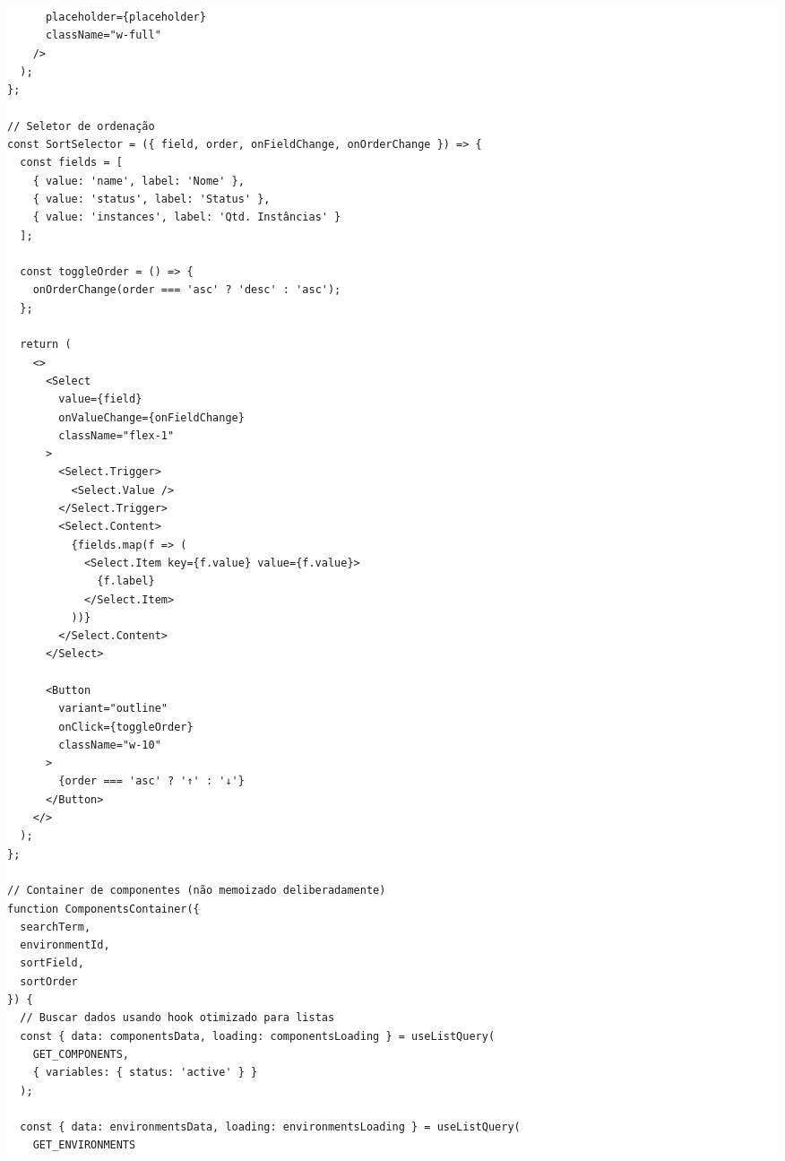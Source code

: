 ```tsx
      placeholder={placeholder}
      className="w-full"
    />
  );
};

// Seletor de ordenação
const SortSelector = ({ field, order, onFieldChange, onOrderChange }) => {
  const fields = [
    { value: 'name', label: 'Nome' },
    { value: 'status', label: 'Status' },
    { value: 'instances', label: 'Qtd. Instâncias' }
  ];
  
  const toggleOrder = () => {
    onOrderChange(order === 'asc' ? 'desc' : 'asc');
  };
  
  return (
    <>
      <Select
        value={field}
        onValueChange={onFieldChange}
        className="flex-1"
      >
        <Select.Trigger>
          <Select.Value />
        </Select.Trigger>
        <Select.Content>
          {fields.map(f => (
            <Select.Item key={f.value} value={f.value}>
              {f.label}
            </Select.Item>
          ))}
        </Select.Content>
      </Select>
      
      <Button
        variant="outline"
        onClick={toggleOrder}
        className="w-10"
      >
        {order === 'asc' ? '↑' : '↓'}
      </Button>
    </>
  );
};

// Container de componentes (não memoizado deliberadamente)
function ComponentsContainer({ 
  searchTerm, 
  environmentId, 
  sortField, 
  sortOrder 
}) {
  // Buscar dados usando hook otimizado para listas
  const { data: componentsData, loading: componentsLoading } = useListQuery(
    GET_COMPONENTS,
    { variables: { status: 'active' } }
  );
  
  const { data: environmentsData, loading: environmentsLoading } = useListQuery(
    GET_ENVIRONMENTS
```